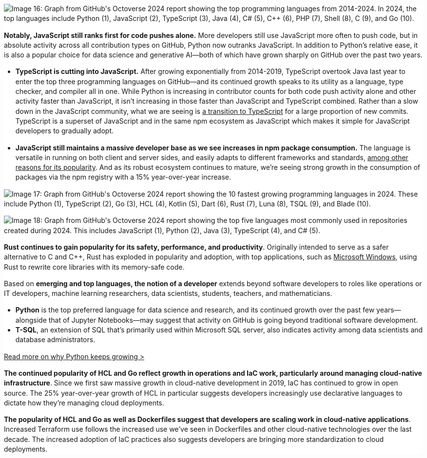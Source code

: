 ![Image 16: Graph from GitHub's Octoverse 2024 report showing the top programming languages from 2014-2024. In 2024, the top languages include Python (1), JavaScript (2), TypeScript (3), Java (4), C# (5), C++ (6), PHP (7), Shell (8), C (9), and Go (10).](https://github.blog/wp-content/uploads/2024/10/GitHub-Octoverse-2024-top-programming-languages.png?w=1024&resize=1024%2C1024)

**Notably, JavaScript still ranks first for code pushes alone.** More developers still use JavaScript more often to push code, but in absolute activity across all contribution types on GitHub, Python now outranks JavaScript. In addition to Python’s relative ease, it is also a popular choice for data science and generative AI—both of which have grown sharply on GitHub over the past two years.

*   **TypeScript is cutting into JavaScript.** After growing exponentially from 2014-2019, TypeScript overtook Java last year to enter the top three programming languages on GitHub—and its continued growth speaks to its utility as a language, type checker, and compiler all in one. While Python is increasing in contributor counts for both code push activity alone and other activity faster than JavaScript, it isn’t increasing in those faster than JavaScript and TypeScript combined. Rather than a slow down in the JavaScript community, what we are seeing is [a transition to TypeScript](https://github.com/readme/featured/typescript-gradual-types) for a large proportion of new commits. TypeScript is a superset of JavaScript and in the same npm ecosystem as JavaScript which makes it simple for JavaScript developers to gradually adopt.  
    
*   **JavaScript still maintains a massive developer base as we see increases in npm package consumption.** The language is versatile in running on both client and server sides, and easily adapts to different frameworks and standards, [among other reasons for its popularity](https://opensource.com/article/20/11/javascript-popular). And as its robust ecosystem continues to mature, we’re seeing strong growth in the consumption of packages via the npm registry with a 15% year-over-year increase.
    

![Image 17: Graph from GitHub's Octoverse 2024 report showing the 10 fastest growing programming languages in 2024. These include Python (1), TypeScript (2), Go (3), HCL (4), Kotlin (5), Dart (6), Rust (7), Luna (8), TSQL (9), and Blade (10).](https://github.blog/wp-content/uploads/2024/10/GitHub-Octoverse-2024-fastest-growing-programming-languages.png?w=1024&resize=1024%2C1024)

![Image 18: Graph from GitHub's Octoverse 2024 report showing the top five languages most commonly used in repositories created during 2024. This includes JavaScript (1), Python (2), Java (3), TypeScript (4), and C# (5).](https://github.blog/wp-content/uploads/2024/10/GitHub-Octoverse-2024-most-commonly-used-programming-languages-1.png?w=1024&resize=1024%2C1024)

**Rust continues to gain popularity for its safety, performance, and productivity**. Originally intended to serve as a safer alternative to C and C++, Rust has exploded in popularity and adoption, with top applications, such as [Microsoft Windows](https://learn.microsoft.com/en-us/windows/dev-environment/rust/rust-for-windows), using Rust to rewrite core libraries with its memory-safe code.

Based on **emerging and top languages, the notion of a developer** extends beyond software developers to roles like operations or IT developers, machine learning researchers, data scientists, students, teachers, and mathematicians.

*   **Python** is the top preferred language for data science and research, and its continued growth over the past few years—alongside that of Jupyter Notebooks—may suggest that activity on GitHub is going beyond traditional software development.
*   **T-SQL**, an extension of SQL that’s primarily used within Microsoft SQL server, also indicates activity among data scientists and database administrators.

[Read more on why Python keeps growing \>](https://github.blog/developer-skills/programming-languages-and-frameworks/why-python-keeps-growing-explained/)

**The continued popularity of HCL and Go reflect growth in operations and IaC work, particularly around managing cloud-native infrastructure**. Since we first saw massive growth in cloud-native development in 2019, IaC has continued to grow in open source. The 25% year-over-year growth of HCL in particular suggests developers increasingly use declarative languages to dictate how they’re managing cloud deployments.

**The popularity of HCL and Go as well as Dockerfiles suggest that developers are scaling work in cloud-native applications**. Increased Terraform use follows the increased use we’ve seen in Dockerfiles and other cloud-native technologies over the last decade. The increased adoption of IaC practices also suggests developers are bringing more standardization to cloud deployments.
